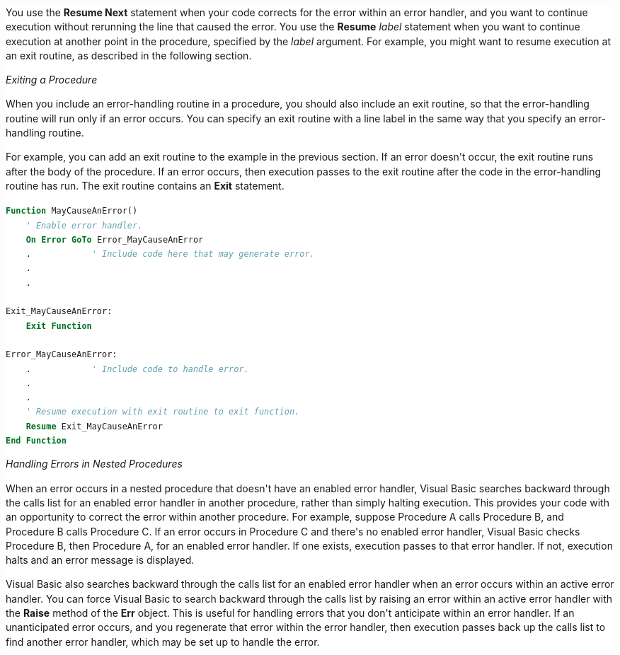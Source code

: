 You use the  **Resume Next** statement when your code corrects for the error within an error handler, and you want to continue execution without rerunning the line that caused the error. You use the **Resume** _label_ statement when you want to continue execution at another point in the procedure, specified by the _label_ argument. For example, you might want to resume execution at an exit routine, as described in the following section.

 _Exiting a Procedure_

When you include an error-handling routine in a procedure, you should also include an exit routine, so that the error-handling routine will run only if an error occurs. You can specify an exit routine with a line label in the same way that you specify an error-handling routine.

For example, you can add an exit routine to the example in the previous section. If an error doesn't occur, the exit routine runs after the body of the procedure. If an error occurs, then execution passes to the exit routine after the code in the error-handling routine has run. The exit routine contains an  **Exit** statement.




```vb
Function MayCauseAnError() 
    ' Enable error handler. 
    On Error GoTo Error_MayCauseAnError 
    .            ' Include code here that may generate error. 
    . 
    . 
 
Exit_MayCauseAnError: 
    Exit Function 
 
Error_MayCauseAnError: 
    .            ' Include code to handle error. 
    . 
    . 
    ' Resume execution with exit routine to exit function. 
    Resume Exit_MayCauseAnError 
End Function
```

 _Handling Errors in Nested Procedures_

When an error occurs in a nested procedure that doesn't have an enabled error handler, Visual Basic searches backward through the calls list for an enabled error handler in another procedure, rather than simply halting execution. This provides your code with an opportunity to correct the error within another procedure. For example, suppose Procedure A calls Procedure B, and Procedure B calls Procedure C. If an error occurs in Procedure C and there's no enabled error handler, Visual Basic checks Procedure B, then Procedure A, for an enabled error handler. If one exists, execution passes to that error handler. If not, execution halts and an error message is displayed.

Visual Basic also searches backward through the calls list for an enabled error handler when an error occurs within an active error handler. You can force Visual Basic to search backward through the calls list by raising an error within an active error handler with the  **Raise** method of the **Err** object. This is useful for handling errors that you don't anticipate within an error handler. If an unanticipated error occurs, and you regenerate that error within the error handler, then execution passes back up the calls list to find another error handler, which may be set up to handle the error.

